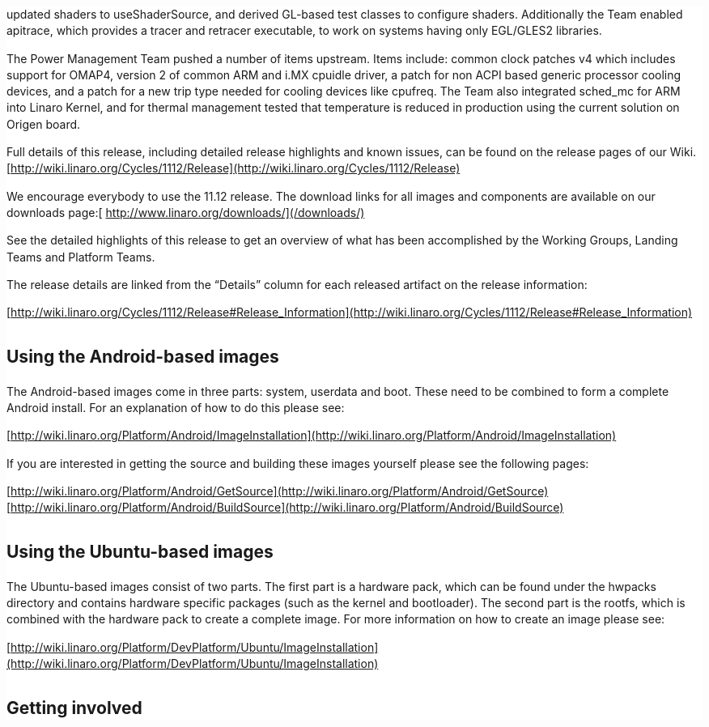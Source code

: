 updated shaders to useShaderSource, and derived GL-based test classes to configure shaders. Additionally the Team enabled apitrace, which provides a tracer and retracer executable, to work on systems having only EGL/GLES2 libraries.

The Power Management Team pushed a number of items upstream. Items include: common clock patches v4 which includes support for OMAP4, version 2 of common ARM and i.MX cpuidle driver, a patch for non ACPI based generic processor cooling devices, and a patch for a new trip type needed for cooling devices like cpufreq. The Team also integrated sched_mc for ARM into Linaro Kernel, and for thermal management tested that temperature is reduced in production using the current solution on Origen board.

Full details of this release, including detailed release highlights and known issues, can be found on the release pages of our Wiki. [http://wiki.linaro.org/Cycles/1112/Release](http://wiki.linaro.org/Cycles/1112/Release)

We encourage everybody to use the 11.12 release. The download links for all images and components are available on our downloads page:[ http://www.linaro.org/downloads/](/downloads/)

See the detailed highlights of this release to get an overview of what has been accomplished by the Working Groups, Landing Teams and Platform Teams.

The release details are linked from the “Details” column for each released artifact on the release information:

[http://wiki.linaro.org/Cycles/1112/Release#Release_Information](http://wiki.linaro.org/Cycles/1112/Release#Release_Information)


## Using the Android-based images


The Android-based images come in three parts: system, userdata and boot. These need to be combined to form a complete Android install. For an explanation of how to do this please see:

[http://wiki.linaro.org/Platform/Android/ImageInstallation](http://wiki.linaro.org/Platform/Android/ImageInstallation)

If you are interested in getting the source and building these images yourself please see the following pages:

[http://wiki.linaro.org/Platform/Android/GetSource](http://wiki.linaro.org/Platform/Android/GetSource)
[http://wiki.linaro.org/Platform/Android/BuildSource](http://wiki.linaro.org/Platform/Android/BuildSource)


## Using the Ubuntu-based images


The Ubuntu-based images consist of two parts. The first part is a hardware pack, which can be found under the hwpacks directory and contains hardware specific packages (such as the kernel and bootloader). The second part is the rootfs, which is combined with the hardware pack to create a complete image. For more information on how to create an image please see:

[http://wiki.linaro.org/Platform/DevPlatform/Ubuntu/ImageInstallation](http://wiki.linaro.org/Platform/DevPlatform/Ubuntu/ImageInstallation)


## Getting involved
